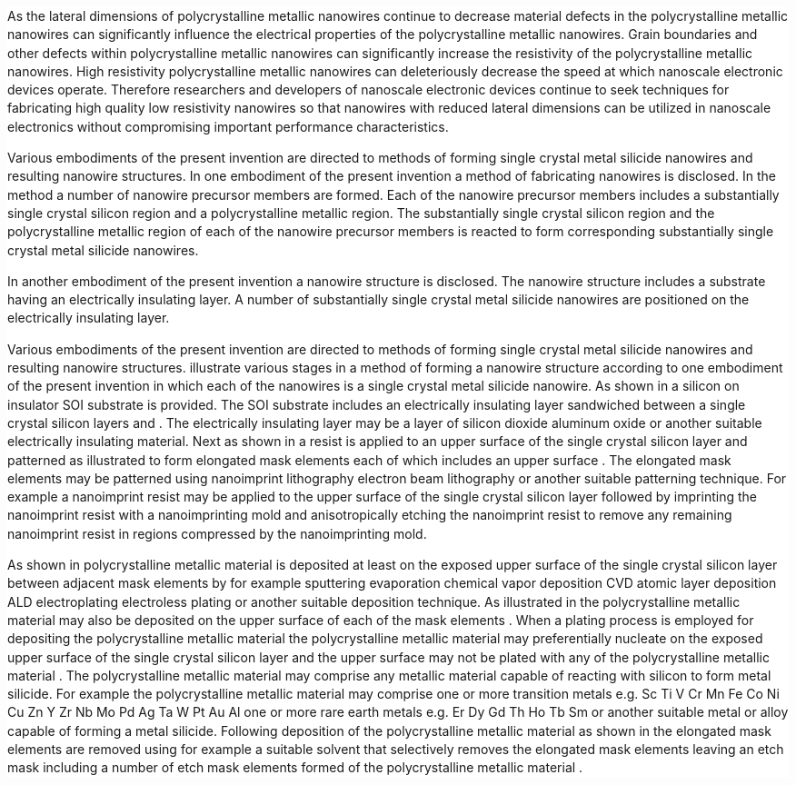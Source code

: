 As the lateral dimensions of polycrystalline metallic nanowires continue to decrease material defects in the polycrystalline metallic nanowires can significantly influence the electrical properties of the polycrystalline metallic nanowires. Grain boundaries and other defects within polycrystalline metallic nanowires can significantly increase the resistivity of the polycrystalline metallic nanowires. High resistivity polycrystalline metallic nanowires can deleteriously decrease the speed at which nanoscale electronic devices operate. Therefore researchers and developers of nanoscale electronic devices continue to seek techniques for fabricating high quality low resistivity nanowires so that nanowires with reduced lateral dimensions can be utilized in nanoscale electronics without compromising important performance characteristics.

Various embodiments of the present invention are directed to methods of forming single crystal metal silicide nanowires and resulting nanowire structures. In one embodiment of the present invention a method of fabricating nanowires is disclosed. In the method a number of nanowire precursor members are formed. Each of the nanowire precursor members includes a substantially single crystal silicon region and a polycrystalline metallic region. The substantially single crystal silicon region and the polycrystalline metallic region of each of the nanowire precursor members is reacted to form corresponding substantially single crystal metal silicide nanowires.

In another embodiment of the present invention a nanowire structure is disclosed. The nanowire structure includes a substrate having an electrically insulating layer. A number of substantially single crystal metal silicide nanowires are positioned on the electrically insulating layer.

Various embodiments of the present invention are directed to methods of forming single crystal metal silicide nanowires and resulting nanowire structures. illustrate various stages in a method of forming a nanowire structure according to one embodiment of the present invention in which each of the nanowires is a single crystal metal silicide nanowire. As shown in a silicon on insulator SOI substrate is provided. The SOI substrate includes an electrically insulating layer sandwiched between a single crystal silicon layers and . The electrically insulating layer may be a layer of silicon dioxide aluminum oxide or another suitable electrically insulating material. Next as shown in a resist is applied to an upper surface of the single crystal silicon layer and patterned as illustrated to form elongated mask elements each of which includes an upper surface . The elongated mask elements may be patterned using nanoimprint lithography electron beam lithography or another suitable patterning technique. For example a nanoimprint resist may be applied to the upper surface of the single crystal silicon layer followed by imprinting the nanoimprint resist with a nanoimprinting mold and anisotropically etching the nanoimprint resist to remove any remaining nanoimprint resist in regions compressed by the nanoimprinting mold.

As shown in polycrystalline metallic material is deposited at least on the exposed upper surface of the single crystal silicon layer between adjacent mask elements by for example sputtering evaporation chemical vapor deposition CVD atomic layer deposition ALD electroplating electroless plating or another suitable deposition technique. As illustrated in the polycrystalline metallic material may also be deposited on the upper surface of each of the mask elements . When a plating process is employed for depositing the polycrystalline metallic material the polycrystalline metallic material may preferentially nucleate on the exposed upper surface of the single crystal silicon layer and the upper surface may not be plated with any of the polycrystalline metallic material . The polycrystalline metallic material may comprise any metallic material capable of reacting with silicon to form metal silicide. For example the polycrystalline metallic material may comprise one or more transition metals e.g. Sc Ti V Cr Mn Fe Co Ni Cu Zn Y Zr Nb Mo Pd Ag Ta W Pt Au Al one or more rare earth metals e.g. Er Dy Gd Th Ho Tb Sm or another suitable metal or alloy capable of forming a metal silicide. Following deposition of the polycrystalline metallic material as shown in the elongated mask elements are removed using for example a suitable solvent that selectively removes the elongated mask elements leaving an etch mask including a number of etch mask elements formed of the polycrystalline metallic material .
